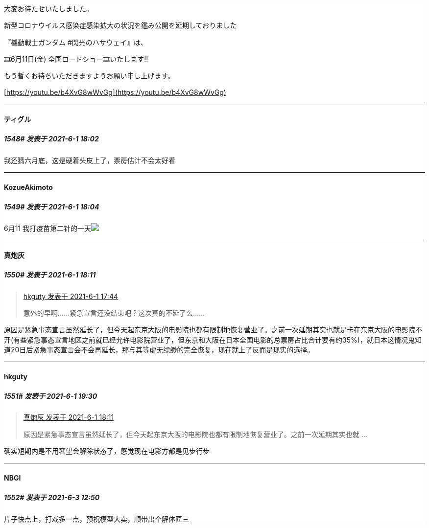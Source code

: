 大変お待たせいたしました。

新型コロナウイルス感染症感染拡大の状況を鑑み公開を延期しておりました

『機動戦士ガンダム #閃光のハサウェイ』は、

🎞6月11日(金) 全国ロードショー🎞いたします‼

もう暫くお待ちいただきますようお願い申し上げます。

[https://youtu.be/b4XvG8wWvGg](https://youtu.be/b4XvG8wWvGg)

*****

####  ティグル  
##### 1548#       发表于 2021-6-1 18:02

我还猜六月底，这是硬着头皮上了，票房估计不会太好看

*****

####  KozueAkimoto  
##### 1549#       发表于 2021-6-1 18:04

6月11 我打疫苗第二针的一天<img src="https://static.saraba1st.com/image/smiley/face2017/067.png" referrerpolicy="no-referrer">

*****

####  真炮灰  
##### 1550#       发表于 2021-6-1 18:11

<blockquote><a href="httphttps://bbs.saraba1st.com/2b/forum.php?mod=redirect&amp;goto=findpost&amp;pid=51441835&amp;ptid=1803647" target="_blank">hkguty 发表于 2021-6-1 17:44</a>

意外的早啊……紧急宣言还没结束吧？这次真的不延了么……</blockquote>
原因是紧急事态宣言虽然延长了，但今天起东京大阪的电影院也都有限制地恢复营业了。之前一次延期其实也就是卡在东京大阪的电影院不开(有些紧急事态宣言地区之前就已经允许电影院营业了，但东京和大阪在日本全国电影的总票房占比合计要有约35%)，就日本这情况鬼知道20日后紧急事态宣言会不会再延长，那与其等虚无缥缈的完全恢复，现在就上了反而是现实的选择。

*****

####  hkguty  
##### 1551#       发表于 2021-6-1 19:30

<blockquote><a href="httphttps://bbs.saraba1st.com/2b/forum.php?mod=redirect&amp;goto=findpost&amp;pid=51442027&amp;ptid=1803647" target="_blank">真炮灰 发表于 2021-6-1 18:11</a>

原因是紧急事态宣言虽然延长了，但今天起东京大阪的电影院也都有限制地恢复营业了。之前一次延期其实也就 ...</blockquote>
确实短期内是不用奢望会解除状态了，感觉现在电影方都是见步行步

*****

####  NBGI  
##### 1552#       发表于 2021-6-3 12:50

片子快点上，打戏多一点，预祝模型大卖，顺带出个解体匠三
